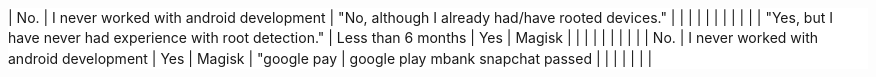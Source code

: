 | No.                                                                           | I never worked with android development                                                                                                                                                                                                                          | "No, although I already had/have rooted devices."                                                                                                                                                                                                                       |                                                                                                   |                                                                                                                                                                                                                                                          |                                                                                                                                                                                     |                                                  |                                                                                                                                                                                         |                                                                                                      |                                                                                                         |                                                                                                                            |                                                        | 
| "Yes, but I have never had experience with root detection."                   | Less than 6 months                                                                                                                                                                                                                                               | Yes                                                                                                                                                                                                                                                                     | Magisk                                                                                            |                                                                                                                                                                                                                                                          |                                                                                                                                                                                     |                                                  |                                                                                                                                                                                         |                                                                                                      |                                                                                                         |                                                                                                                            |                                                        | 
| No.                                                                           | I never worked with android development                                                                                                                                                                                                                          | Yes                                                                                                                                                                                                                                                                     | Magisk                                                                                            | "google pay                                                                                                                                                                                                                                              |  google play mbank snapchat passed                                                                                                                                                  |                                                  |                                                                                                                                                                                         |                                                                                                      |                                                                                                         |                                                                                                                            |                                                        | 